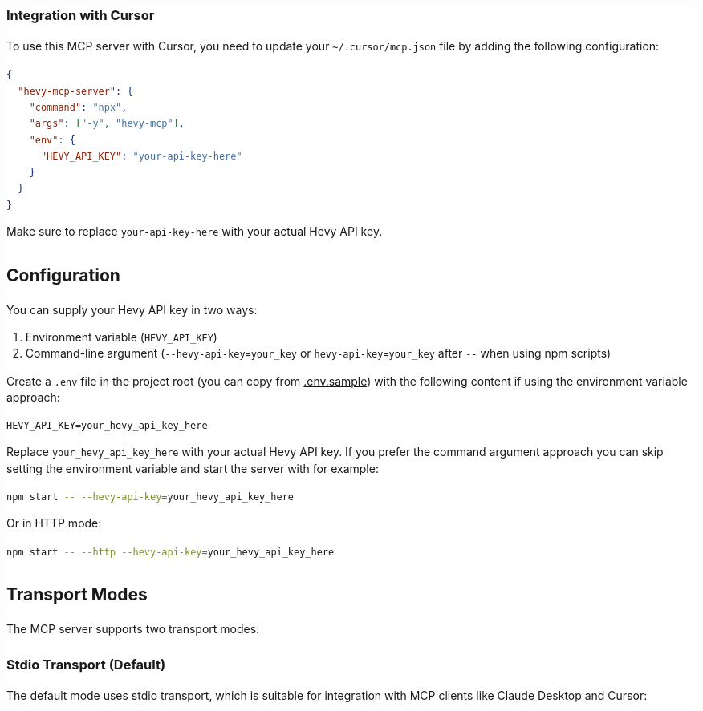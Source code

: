 ### Integration with Cursor

To use this MCP server with Cursor, you need to update your `~/.cursor/mcp.json` file by adding the following configuration:

```json
{
  "hevy-mcp-server": {
    "command": "npx",
    "args": ["-y", "hevy-mcp"],
    "env": {
      "HEVY_API_KEY": "your-api-key-here"
    }
  }
}
```

Make sure to replace `your-api-key-here` with your actual Hevy API key.


## Configuration

You can supply your Hevy API key in two ways:

1. Environment variable (`HEVY_API_KEY`)
2. Command-line argument (`--hevy-api-key=your_key` or `hevy-api-key=your_key` after `--` when using npm scripts)

Create a `.env` file in the project root (you can copy from [.env.sample](.env.sample)) with the following content if using the environment variable approach:

```env
HEVY_API_KEY=your_hevy_api_key_here
```

Replace `your_hevy_api_key_here` with your actual Hevy API key. If you prefer the command argument approach you can skip setting the environment variable and start the server with for example:

```bash
npm start -- --hevy-api-key=your_hevy_api_key_here
```

Or in HTTP mode:

```bash
npm start -- --http --hevy-api-key=your_hevy_api_key_here
```

## Transport Modes

The MCP server supports two transport modes:

### Stdio Transport (Default)

The default mode uses stdio transport, which is suitable for integration with MCP clients like Claude Desktop and Cursor:
